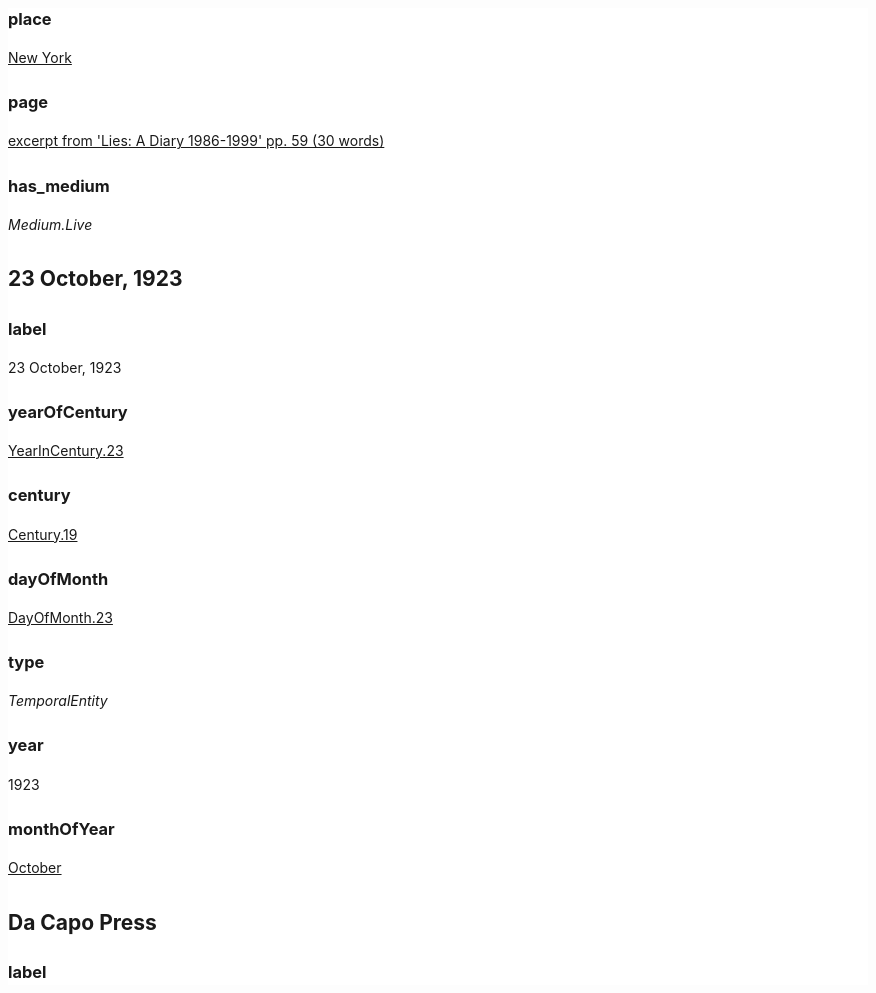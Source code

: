 ### place


[New York](#New-York)

### page


[excerpt from 'Lies: A Diary 1986-1999' pp. 59 (30 words)](#excerpt-from-'Lies-A-Diary-1986-1999'-pp.-59-(30-words))

### has_medium


*Medium.Live*

## 23 October, 1923

### label


23 October, 1923

### yearOfCentury


[YearInCentury.23](#YearInCentury.23)

### century


[Century.19](#Century.19)

### dayOfMonth


[DayOfMonth.23](#DayOfMonth.23)

### type


*TemporalEntity*

### year


1923

### monthOfYear


[October](#October)

## Da Capo Press

### label
